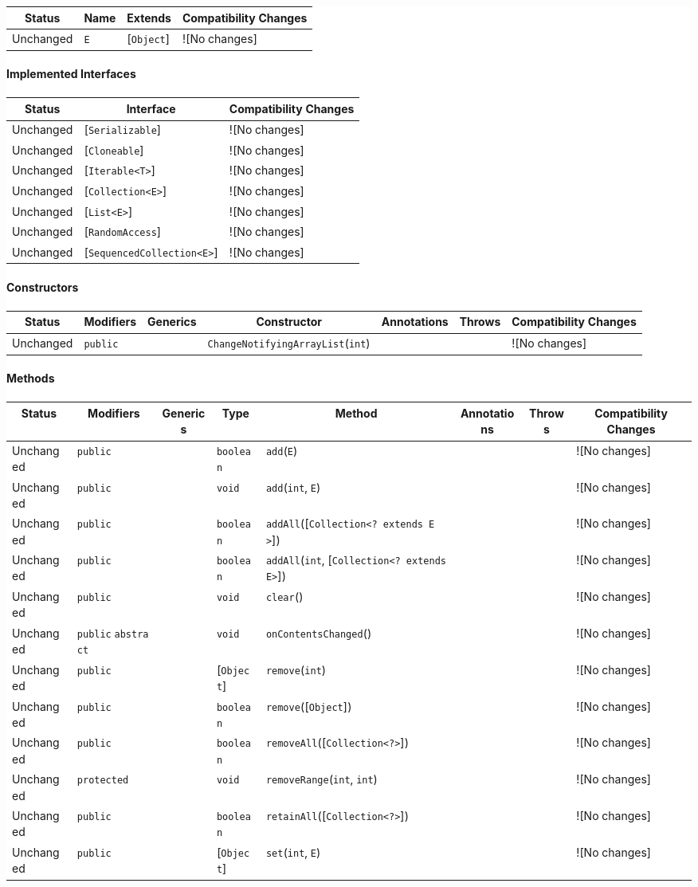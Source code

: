 | Status    | Name | Extends    | Compatibility Changes |
|-----------|------|------------|-----------------------|
| Unchanged | `E`  | [`Object`] | ![No changes]         |


#### Implemented Interfaces

| Status    | Interface                  | Compatibility Changes |
|-----------|----------------------------|-----------------------|
| Unchanged | [`Serializable`]           | ![No changes]         |
| Unchanged | [`Cloneable`]              | ![No changes]         |
| Unchanged | [`Iterable<T>`]            | ![No changes]         |
| Unchanged | [`Collection<E>`]          | ![No changes]         |
| Unchanged | [`List<E>`]                | ![No changes]         |
| Unchanged | [`RandomAccess`]           | ![No changes]         |
| Unchanged | [`SequencedCollection<E>`] | ![No changes]         |


#### Constructors

| Status    | Modifiers | Generics | Constructor                       | Annotations | Throws | Compatibility Changes |
|-----------|-----------|----------|-----------------------------------|-------------|--------|-----------------------|
| Unchanged | `public`  |          | `ChangeNotifyingArrayList`(`int`) |             |        | ![No changes]         |


#### Methods

| Status    | Modifiers           | Generics | Type       | Method                                       | Annotations | Throws | Compatibility Changes |
|-----------|---------------------|----------|------------|----------------------------------------------|-------------|--------|-----------------------|
| Unchanged | `public`            |          | `boolean`  | `add`(`E`)                                   |             |        | ![No changes]         |
| Unchanged | `public`            |          | `void`     | `add`(`int`, `E`)                            |             |        | ![No changes]         |
| Unchanged | `public`            |          | `boolean`  | `addAll`([`Collection<? extends E>`])        |             |        | ![No changes]         |
| Unchanged | `public`            |          | `boolean`  | `addAll`(`int`, [`Collection<? extends E>`]) |             |        | ![No changes]         |
| Unchanged | `public`            |          | `void`     | `clear`()                                    |             |        | ![No changes]         |
| Unchanged | `public` `abstract` |          | `void`     | `onContentsChanged`()                        |             |        | ![No changes]         |
| Unchanged | `public`            |          | [`Object`] | `remove`(`int`)                              |             |        | ![No changes]         |
| Unchanged | `public`            |          | `boolean`  | `remove`([`Object`])                         |             |        | ![No changes]         |
| Unchanged | `public`            |          | `boolean`  | `removeAll`([`Collection<?>`])               |             |        | ![No changes]         |
| Unchanged | `protected`         |          | `void`     | `removeRange`(`int`, `int`)                  |             |        | ![No changes]         |
| Unchanged | `public`            |          | `boolean`  | `retainAll`([`Collection<?>`])               |             |        | ![No changes]         |
| Unchanged | `public`            |          | [`Object`] | `set`(`int`, `E`)                            |             |        | ![No changes]         |
